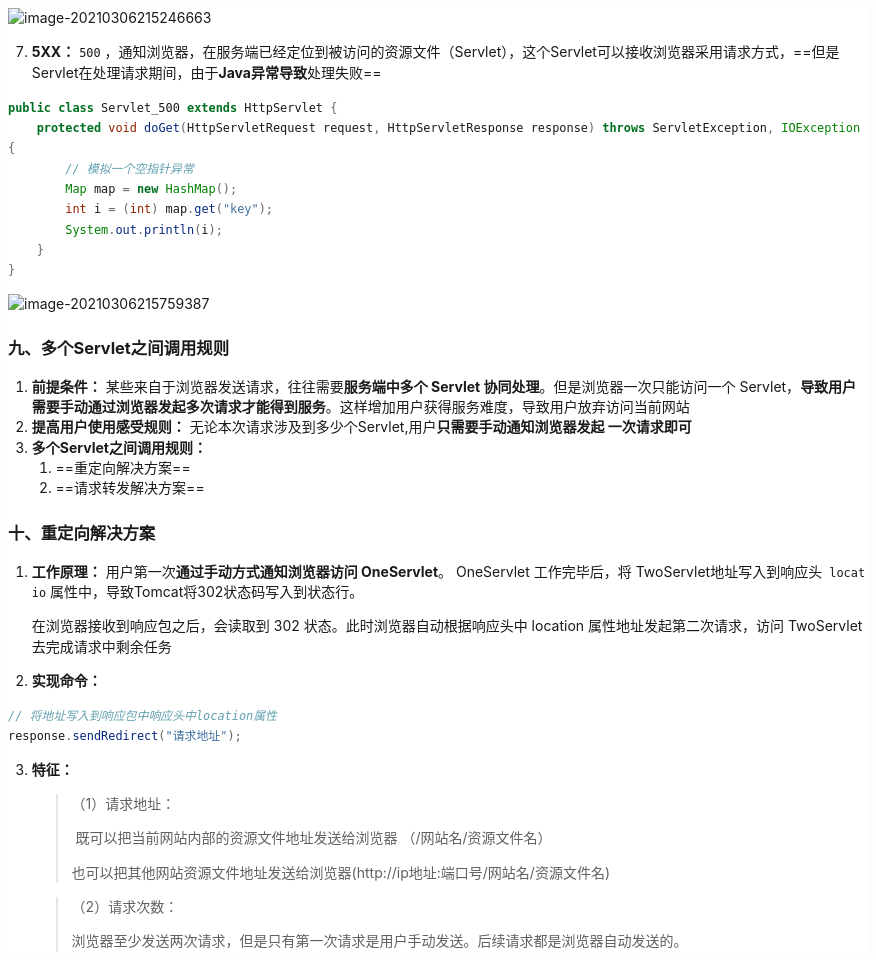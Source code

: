 ![image-20210306215246663](https://cdn.jsdelivr.net/gh/yechen-ops/image-hosting@master/20210424/image-20210306215246663.6cbar3vqnjk0.png)

7. **5XX：** `500` ，通知浏览器，在服务端已经定位到被访问的资源文件（Servlet），这个Servlet可以接收浏览器采用请求方式，==但是Servlet在处理请求期间，由于**Java异常导致**处理失败==

```java
public class Servlet_500 extends HttpServlet {
    protected void doGet(HttpServletRequest request, HttpServletResponse response) throws ServletException, IOException {
        // 模拟一个空指针异常
        Map map = new HashMap();
        int i = (int) map.get("key");
        System.out.println(i);
    }
}
```

![image-20210306215759387](https://cdn.jsdelivr.net/gh/yechen-ops/image-hosting@master/20210424/image-20210306215759387.49v7g8407os0.png)

### 九、多个Servlet之间调用规则

1. **前提条件：** 某些来自于浏览器发送请求，往往需要**服务端中多个 Servlet 协同处理**。但是浏览器一次只能访问一个 Servlet，**导致用户需要手动通过浏览器发起多次请求才能得到服务**。这样增加用户获得服务难度，导致用户放弃访问当前网站
2. **提高用户使用感受规则：**  无论本次请求涉及到多少个Servlet,用户**只需要手动通知浏览器发起 一次请求即可**
3. **多个Servlet之间调用规则：**
   1. ==重定向解决方案==
   2. ==请求转发解决方案==



### 十、重定向解决方案

1. **工作原理：**  用户第一次**通过手动方式通知浏览器访问 OneServlet**。 OneServlet 工作完毕后，将 TwoServlet地址写入到响应头` locatio` 属性中，导致Tomcat将302状态码写入到状态行。

   在浏览器接收到响应包之后，会读取到 302 状态。此时浏览器自动根据响应头中 location 属性地址发起第二次请求，访问 TwoServlet 去完成请求中剩余任务

2. **实现命令：**

```java
// 将地址写入到响应包中响应头中location属性
response.sendRedirect("请求地址");
```

3. **特征：**  

   > （1）请求地址：
   >
   > ​			既可以把当前网站内部的资源文件地址发送给浏览器 （/网站名/资源文件名）
   >
   > ​			也可以把其他网站资源文件地址发送给浏览器(http://ip地址:端口号/网站名/资源文件名)	     

   > （2）请求次数：
   >
   > ​			浏览器至少发送两次请求，但是只有第一次请求是用户手动发送。后续请求都是浏览器自动发送的。
